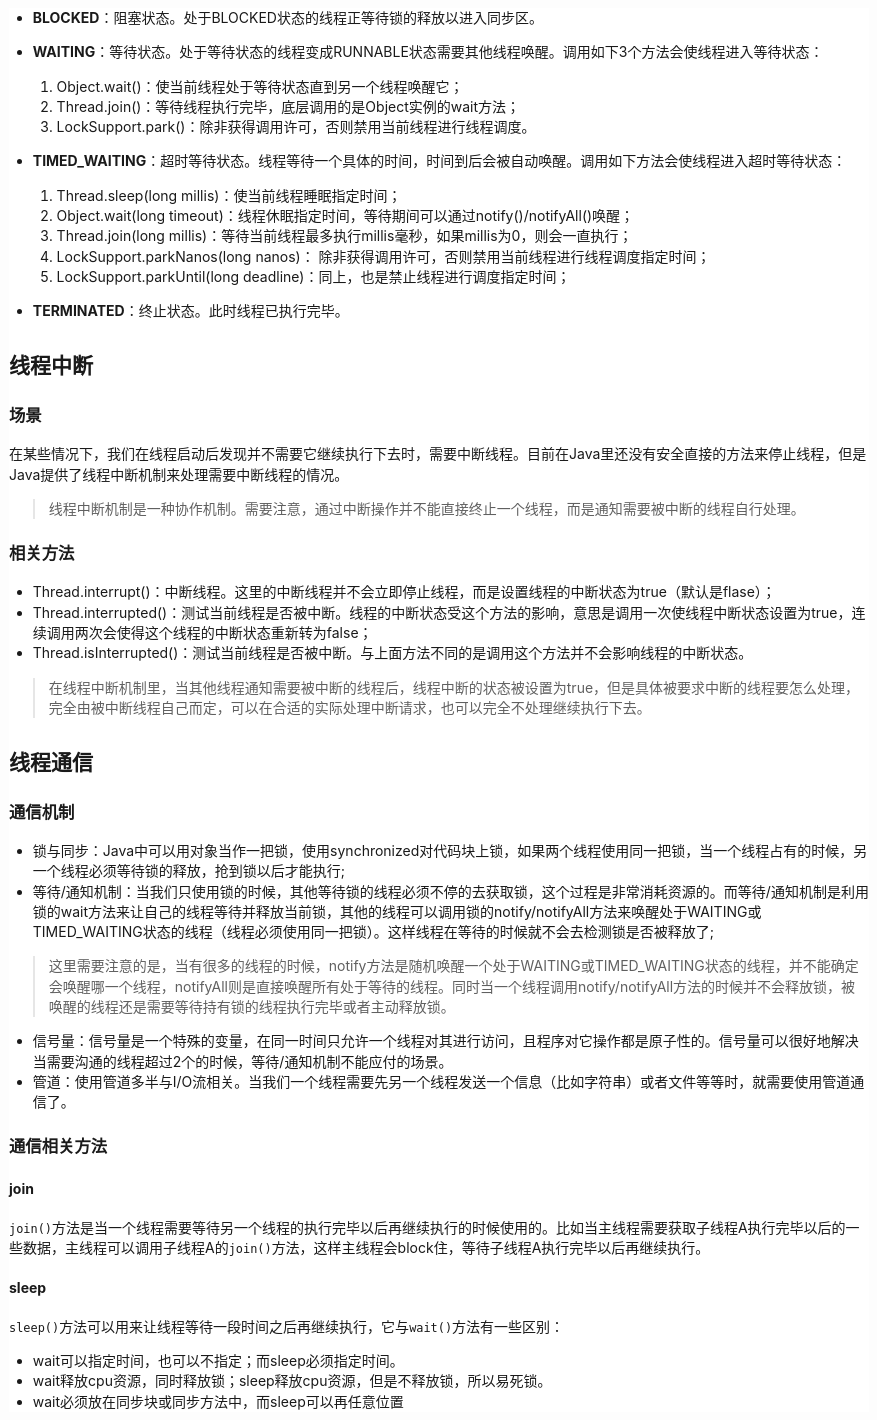 * **BLOCKED**：阻塞状态。处于BLOCKED状态的线程正等待锁的释放以进入同步区。

* **WAITING**：等待状态。处于等待状态的线程变成RUNNABLE状态需要其他线程唤醒。调用如下3个方法会使线程进入等待状态：
  1. Object.wait()：使当前线程处于等待状态直到另一个线程唤醒它；
  2. Thread.join()：等待线程执行完毕，底层调用的是Object实例的wait方法；
  3. LockSupport.park()：除非获得调用许可，否则禁用当前线程进行线程调度。

* **TIMED_WAITING**：超时等待状态。线程等待一个具体的时间，时间到后会被自动唤醒。调用如下方法会使线程进入超时等待状态：

  1. Thread.sleep(long millis)：使当前线程睡眠指定时间；
  2. Object.wait(long timeout)：线程休眠指定时间，等待期间可以通过notify()/notifyAll()唤醒；
  3. Thread.join(long millis)：等待当前线程最多执行millis毫秒，如果millis为0，则会一直执行；
  4. LockSupport.parkNanos(long nanos)： 除非获得调用许可，否则禁用当前线程进行线程调度指定时间；
  5. LockSupport.parkUntil(long deadline)：同上，也是禁止线程进行调度指定时间；

* **TERMINATED**：终止状态。此时线程已执行完毕。

## 线程中断
### 场景
在某些情况下，我们在线程启动后发现并不需要它继续执行下去时，需要中断线程。目前在Java里还没有安全直接的方法来停止线程，但是Java提供了线程中断机制来处理需要中断线程的情况。
> 线程中断机制是一种协作机制。需要注意，通过中断操作并不能直接终止一个线程，而是通知需要被中断的线程自行处理。

### 相关方法
* Thread.interrupt()：中断线程。这里的中断线程并不会立即停止线程，而是设置线程的中断状态为true（默认是flase）；
* Thread.interrupted()：测试当前线程是否被中断。线程的中断状态受这个方法的影响，意思是调用一次使线程中断状态设置为true，连续调用两次会使得这个线程的中断状态重新转为false；
* Thread.isInterrupted()：测试当前线程是否被中断。与上面方法不同的是调用这个方法并不会影响线程的中断状态。

> 在线程中断机制里，当其他线程通知需要被中断的线程后，线程中断的状态被设置为true，但是具体被要求中断的线程要怎么处理，完全由被中断线程自己而定，可以在合适的实际处理中断请求，也可以完全不处理继续执行下去。

## 线程通信

### 通信机制
* 锁与同步：Java中可以用对象当作一把锁，使用synchronized对代码块上锁，如果两个线程使用同一把锁，当一个线程占有的时候，另一个线程必须等待锁的释放，抢到锁以后才能执行;
* 等待/通知机制：当我们只使用锁的时候，其他等待锁的线程必须不停的去获取锁，这个过程是非常消耗资源的。而等待/通知机制是利用锁的wait方法来让自己的线程等待并释放当前锁，其他的线程可以调用锁的notify/notifyAll方法来唤醒处于WAITING或TIMED_WAITING状态的线程（线程必须使用同一把锁）。这样线程在等待的时候就不会去检测锁是否被释放了;
> 这里需要注意的是，当有很多的线程的时候，notify方法是随机唤醒一个处于WAITING或TIMED_WAITING状态的线程，并不能确定会唤醒哪一个线程，notifyAll则是直接唤醒所有处于等待的线程。同时当一个线程调用notify/notifyAll方法的时候并不会释放锁，被唤醒的线程还是需要等待持有锁的线程执行完毕或者主动释放锁。
* 信号量：信号量是一个特殊的变量，在同一时间只允许一个线程对其进行访问，且程序对它操作都是原子性的。信号量可以很好地解决当需要沟通的线程超过2个的时候，等待/通知机制不能应付的场景。
* 管道：使用管道多半与I/O流相关。当我们一个线程需要先另一个线程发送一个信息（比如字符串）或者文件等等时，就需要使用管道通信了。

### 通信相关方法

#### join
`join()`方法是当一个线程需要等待另一个线程的执行完毕以后再继续执行的时候使用的。比如当主线程需要获取子线程A执行完毕以后的一些数据，主线程可以调用子线程A的`join()`方法，这样主线程会block住，等待子线程A执行完毕以后再继续执行。

#### sleep
`sleep()`方法可以用来让线程等待一段时间之后再继续执行，它与`wait()`方法有一些区别：
* wait可以指定时间，也可以不指定；而sleep必须指定时间。
* wait释放cpu资源，同时释放锁；sleep释放cpu资源，但是不释放锁，所以易死锁。
* wait必须放在同步块或同步方法中，而sleep可以再任意位置

